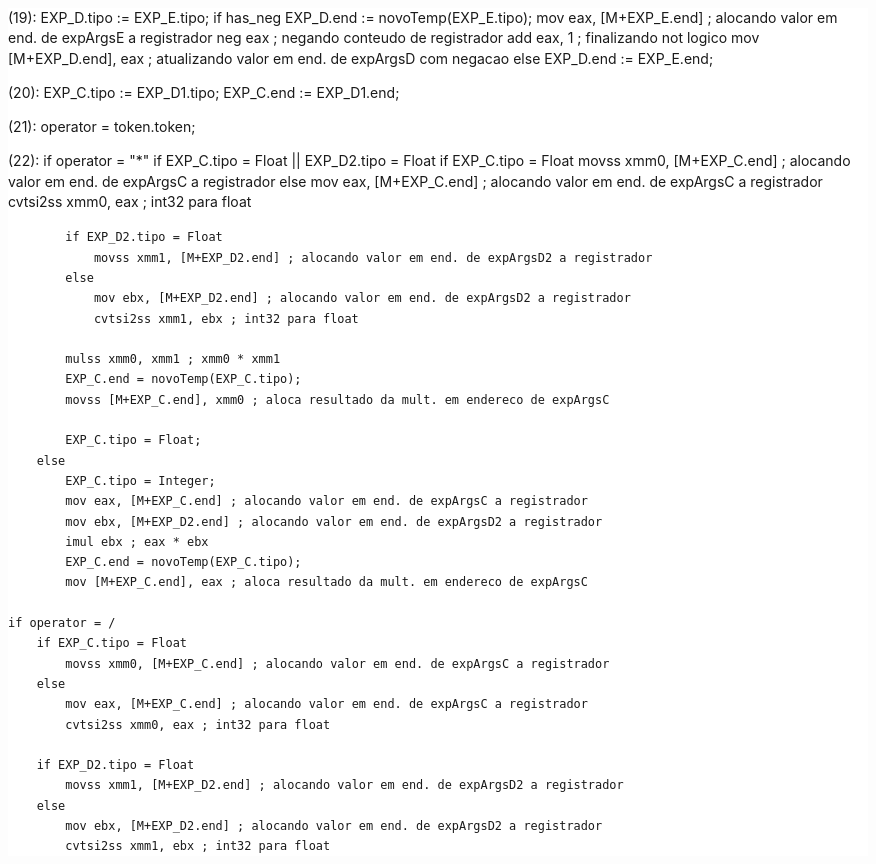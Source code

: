 (19):
    EXP_D.tipo := EXP_E.tipo;
    if has_neg
        EXP_D.end := novoTemp(EXP_E.tipo);
            mov eax, [M+EXP_E.end] ; alocando valor em end. de expArgsE a registrador
            neg eax ; negando conteudo de registrador
            add eax, 1 ; finalizando not logico
            mov [M+EXP_D.end], eax ; atualizando valor em end. de expArgsD com negacao
    else
        EXP_D.end := EXP_E.end;

(20):
    EXP_C.tipo := EXP_D1.tipo;
    EXP_C.end := EXP_D1.end;

(21):
    operator = token.token;

(22):
    if operator = "*"
        if EXP_C.tipo = Float || EXP_D2.tipo = Float
            if EXP_C.tipo = Float
                movss xmm0, [M+EXP_C.end] ; alocando valor em end. de expArgsC a registrador
            else
                mov eax, [M+EXP_C.end] ; alocando valor em end. de expArgsC a registrador
                cvtsi2ss xmm0, eax ; int32 para float

            if EXP_D2.tipo = Float     
                movss xmm1, [M+EXP_D2.end] ; alocando valor em end. de expArgsD2 a registrador
            else
                mov ebx, [M+EXP_D2.end] ; alocando valor em end. de expArgsD2 a registrador
                cvtsi2ss xmm1, ebx ; int32 para float

            mulss xmm0, xmm1 ; xmm0 * xmm1
            EXP_C.end = novoTemp(EXP_C.tipo);
            movss [M+EXP_C.end], xmm0 ; aloca resultado da mult. em endereco de expArgsC

            EXP_C.tipo = Float;
        else
            EXP_C.tipo = Integer;
            mov eax, [M+EXP_C.end] ; alocando valor em end. de expArgsC a registrador                   
            mov ebx, [M+EXP_D2.end] ; alocando valor em end. de expArgsD2 a registrador
            imul ebx ; eax * ebx
            EXP_C.end = novoTemp(EXP_C.tipo);
            mov [M+EXP_C.end], eax ; aloca resultado da mult. em endereco de expArgsC
    
    if operator = /
        if EXP_C.tipo = Float
            movss xmm0, [M+EXP_C.end] ; alocando valor em end. de expArgsC a registrador
        else
            mov eax, [M+EXP_C.end] ; alocando valor em end. de expArgsC a registrador
            cvtsi2ss xmm0, eax ; int32 para float

        if EXP_D2.tipo = Float     
            movss xmm1, [M+EXP_D2.end] ; alocando valor em end. de expArgsD2 a registrador
        else
            mov ebx, [M+EXP_D2.end] ; alocando valor em end. de expArgsD2 a registrador
            cvtsi2ss xmm1, ebx ; int32 para float
        